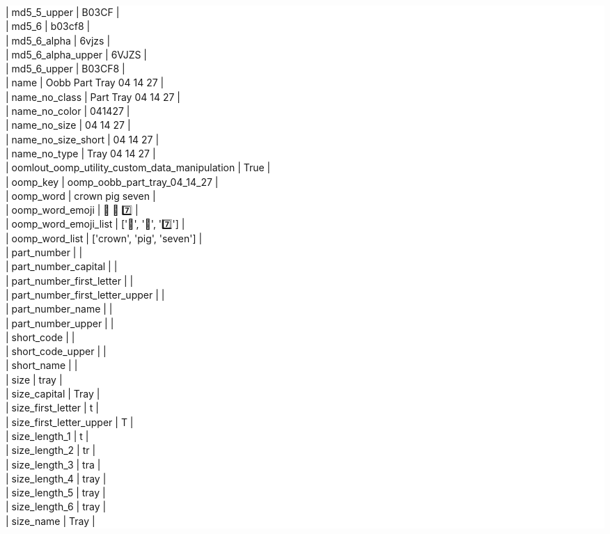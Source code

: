 | md5_5_upper | B03CF |  
| md5_6 | b03cf8 |  
| md5_6_alpha | 6vjzs |  
| md5_6_alpha_upper | 6VJZS |  
| md5_6_upper | B03CF8 |  
| name | Oobb Part Tray 04 14 27 |  
| name_no_class | Part Tray 04 14 27 |  
| name_no_color | 041427 |  
| name_no_size | 04 14 27 |  
| name_no_size_short | 04 14 27 |  
| name_no_type | Tray 04 14 27 |  
| oomlout_oomp_utility_custom_data_manipulation | True |  
| oomp_key | oomp_oobb_part_tray_04_14_27 |  
| oomp_word | crown pig seven |  
| oomp_word_emoji | :crown: :pig: :seven: |  
| oomp_word_emoji_list | [':crown:', ':pig:', ':seven:'] |  
| oomp_word_list | ['crown', 'pig', 'seven'] |  
| part_number |  |  
| part_number_capital |  |  
| part_number_first_letter |  |  
| part_number_first_letter_upper |  |  
| part_number_name |  |  
| part_number_upper |  |  
| short_code |  |  
| short_code_upper |  |  
| short_name |  |  
| size | tray |  
| size_capital | Tray |  
| size_first_letter | t |  
| size_first_letter_upper | T |  
| size_length_1 | t |  
| size_length_2 | tr |  
| size_length_3 | tra |  
| size_length_4 | tray |  
| size_length_5 | tray |  
| size_length_6 | tray |  
| size_name | Tray |  